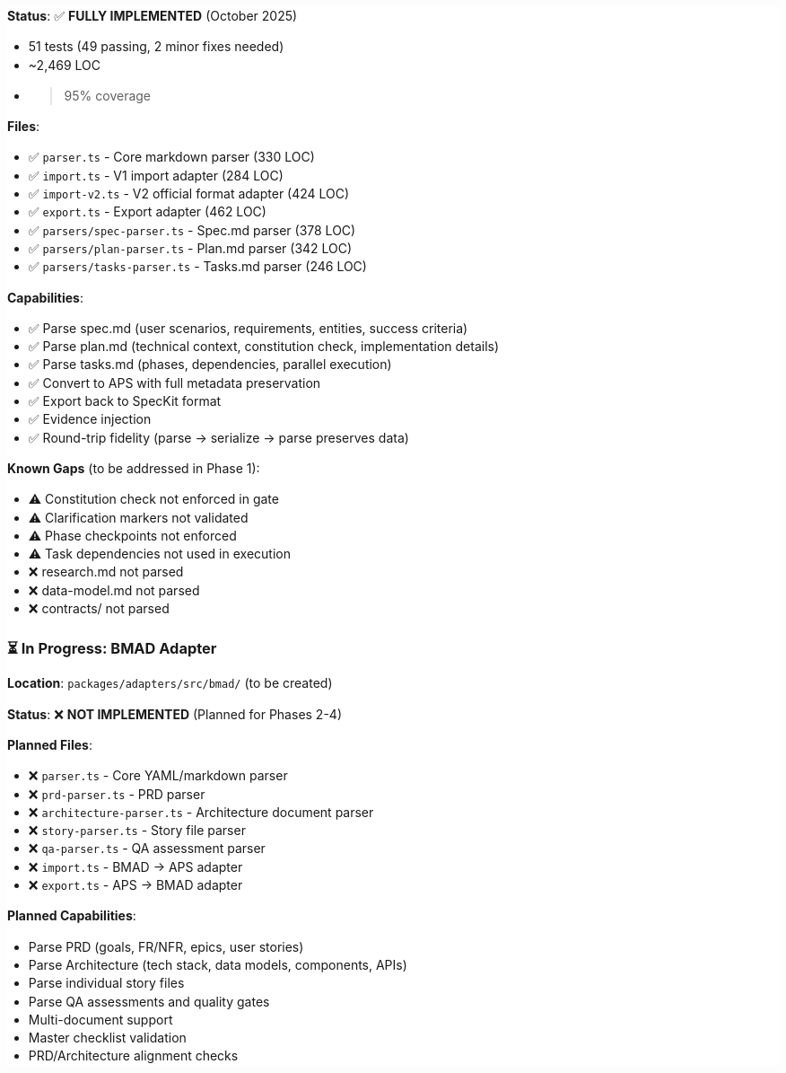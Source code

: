 **Status**: ✅ **FULLY IMPLEMENTED** (October 2025)

- 51 tests (49 passing, 2 minor fixes needed)
- ~2,469 LOC
- > 95% coverage

**Files**:

- ✅ `parser.ts` - Core markdown parser (330 LOC)
- ✅ `import.ts` - V1 import adapter (284 LOC)
- ✅ `import-v2.ts` - V2 official format adapter (424 LOC)
- ✅ `export.ts` - Export adapter (462 LOC)
- ✅ `parsers/spec-parser.ts` - Spec.md parser (378 LOC)
- ✅ `parsers/plan-parser.ts` - Plan.md parser (342 LOC)
- ✅ `parsers/tasks-parser.ts` - Tasks.md parser (246 LOC)

**Capabilities**:

- ✅ Parse spec.md (user scenarios, requirements, entities, success criteria)
- ✅ Parse plan.md (technical context, constitution check, implementation
  details)
- ✅ Parse tasks.md (phases, dependencies, parallel execution)
- ✅ Convert to APS with full metadata preservation
- ✅ Export back to SpecKit format
- ✅ Evidence injection
- ✅ Round-trip fidelity (parse → serialize → parse preserves data)

**Known Gaps** (to be addressed in Phase 1):

- ⚠️ Constitution check not enforced in gate
- ⚠️ Clarification markers not validated
- ⚠️ Phase checkpoints not enforced
- ⚠️ Task dependencies not used in execution
- ❌ research.md not parsed
- ❌ data-model.md not parsed
- ❌ contracts/ not parsed

### ⏳ In Progress: BMAD Adapter

**Location**: `packages/adapters/src/bmad/` (to be created)

**Status**: ❌ **NOT IMPLEMENTED** (Planned for Phases 2-4)

**Planned Files**:

- ❌ `parser.ts` - Core YAML/markdown parser
- ❌ `prd-parser.ts` - PRD parser
- ❌ `architecture-parser.ts` - Architecture document parser
- ❌ `story-parser.ts` - Story file parser
- ❌ `qa-parser.ts` - QA assessment parser
- ❌ `import.ts` - BMAD → APS adapter
- ❌ `export.ts` - APS → BMAD adapter

**Planned Capabilities**:

- Parse PRD (goals, FR/NFR, epics, user stories)
- Parse Architecture (tech stack, data models, components, APIs)
- Parse individual story files
- Parse QA assessments and quality gates
- Multi-document support
- Master checklist validation
- PRD/Architecture alignment checks
